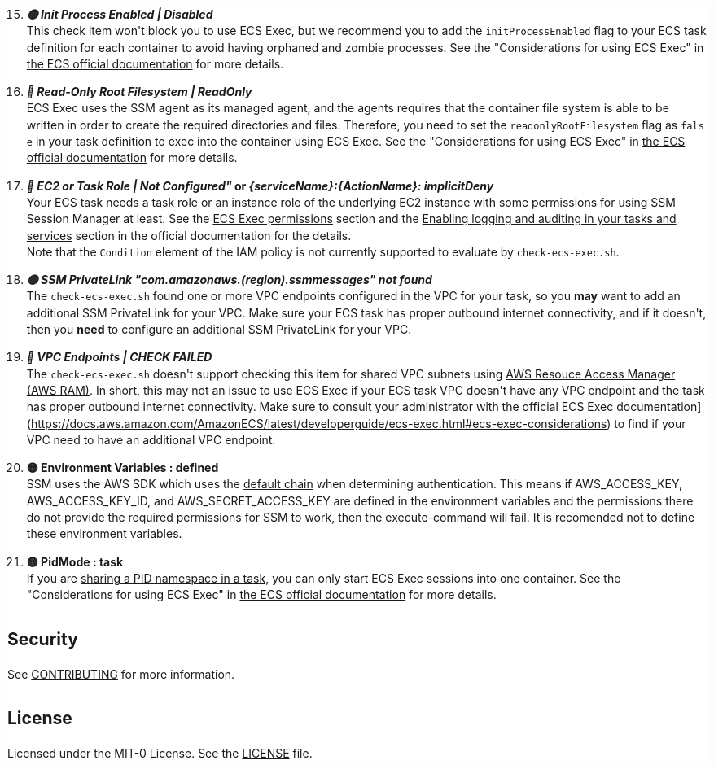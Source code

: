 15. **_🟡 Init Process Enabled | Disabled_**  
This check item won't block you to use ECS Exec, but we recommend you to add the `initProcessEnabled` flag to your ECS task definition for each container to avoid having orphaned and zombie processes. See the "Considerations for using ECS Exec" in [the ECS official documentation](https://docs.aws.amazon.com/AmazonECS/latest/developerguide/ecs-exec.html#ecs-exec-considerations) for more details.

16. **_🔴 Read-Only Root Filesystem | ReadOnly_**  
ECS Exec uses the SSM agent as its managed agent, and the agents requires that the container file system is able to be written in order to create the required directories and files. Therefore, you need to set the `readonlyRootFilesystem` flag as `false` in your task definition to exec into the container using ECS Exec. See the "Considerations for using ECS Exec" in [the ECS official documentation](https://docs.aws.amazon.com/AmazonECS/latest/developerguide/ecs-exec.html#ecs-exec-considerations) for more details.

17. **_🔴 EC2 or Task Role | Not Configured"_ or _{serviceName}:{ActionName}: implicitDeny_**  
Your ECS task needs a task role or an instance role of the underlying EC2 instance with some permissions for using SSM Session Manager at least. See the [ECS Exec permissions](https://docs.aws.amazon.com/AmazonECS/latest/developerguide/task-iam-roles.html#ecs-exec-required-iam-permissions) section and the [Enabling logging and auditing in your tasks and services](https://docs.aws.amazon.com/AmazonECS/latest/developerguide/ecs-exec.html#ecs-exec-logging) section in the official documentation for the details.  
Note that the `Condition` element of the IAM policy is not currently supported to evaluate by `check-ecs-exec.sh`.

18. **_🟡 SSM PrivateLink "com.amazonaws.(region).ssmmessages" not found_**  
The `check-ecs-exec.sh` found one or more VPC endpoints configured in the VPC for your task, so you **may** want to add an additional SSM PrivateLink for your VPC. Make sure your ECS task has proper outbound internet connectivity, and if it doesn't, then you **need** to configure an additional SSM PrivateLink for your VPC.

19. **_🔴 VPC Endpoints | CHECK FAILED_**  
The `check-ecs-exec.sh` doesn't support checking this item for shared VPC subnets using [AWS Resouce Access Manager (AWS RAM)](https://aws.amazon.com/ram/). In short, this may not an issue to use ECS Exec if your ECS task VPC doesn't have any VPC endpoint and the task has proper outbound internet connectivity. Make sure to consult your administrator with the official ECS Exec documentation](https://docs.aws.amazon.com/AmazonECS/latest/developerguide/ecs-exec.html#ecs-exec-considerations) to find if your VPC need to have an additional VPC endpoint.

20. **🟡 Environment Variables : defined**  
SSM uses the AWS SDK which uses the [default chain](https://docs.aws.amazon.com/sdk-for-java/v1/developer-guide/credentials.html#credentials-default) when determining authentication. This means if AWS_ACCESS_KEY, AWS_ACCESS_KEY_ID, and AWS_SECRET_ACCESS_KEY are defined in the environment variables and the permissions there do not provide the required permissions for SSM to work, then the execute-command will fail. It is recomended not to define these environment variables. 

21. **🟡 PidMode : task**  
If you are [sharing a PID namespace in a task](https://docs.aws.amazon.com/AmazonECS/latest/developerguide/task_definition_parameters.html#other_task_definition_params), you can only start ECS Exec sessions into one container. See the "Considerations for using ECS Exec" in [the ECS official documentation](https://docs.aws.amazon.com/AmazonECS/latest/developerguide/ecs-exec.html#ecs-exec-considerations) for more details.

## Security

See [CONTRIBUTING](CONTRIBUTING.md#security-issue-notifications) for more information.

## License

Licensed under the MIT-0 License. See the [LICENSE](LICENSE) file.
